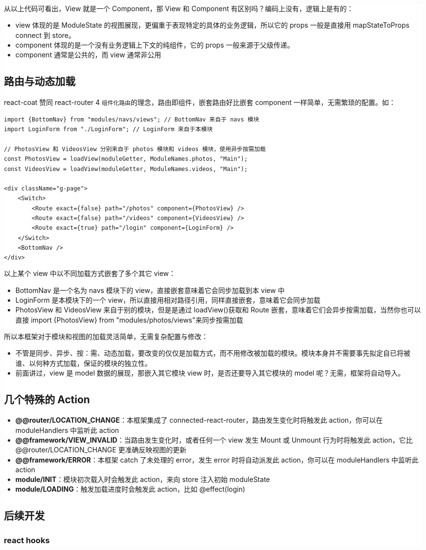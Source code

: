 从以上代码可看出，View 就是一个 Component，那 View 和 Component 有区别吗？编码上没有，逻辑上是有的：

- view 体现的是 ModuleState 的视图展现，更偏重于表现特定的具体的业务逻辑，所以它的 props 一般是直接用 mapStateToProps connect 到 store。
- component 体现的是一个没有业务逻辑上下文的纯组件，它的 props 一般来源于父级传递。
- component 通常是公共的，而 view 通常非公用

## 路由与动态加载

react-coat 赞同 react-router 4 `组件化路由`的理念，路由即组件，嵌套路由好比嵌套 component 一样简单，无需繁琐的配置。如：

```JS
import {BottomNav} from "modules/navs/views"; // BottomNav 来自于 navs 模块
import LoginForm from "./LoginForm"; // LoginForm 来自于本模块

// PhotosView 和 VideosView 分别来自于 photos 模块和 videos 模块，使用异步按需加载
const PhotosView = loadView(moduleGetter, ModuleNames.photos, "Main");
const VideosView = loadView(moduleGetter, ModuleNames.videos, "Main");

<div className="g-page">
    <Switch>
        <Route exact={false} path="/photos" component={PhotosView} />
        <Route exact={false} path="/videos" component={VideosView} />
        <Route exact={true} path="/login" component={LoginForm} />
    </Switch>
    <BottomNav />
</div>
```

以上某个 view 中以不同加载方式嵌套了多个其它 view：

- BottomNav 是一个名为 navs 模块下的 view，直接嵌套意味着它会同步加载到本 view 中
- LoginForm 是本模块下的一个 view，所以直接用相对路径引用，同样直接嵌套，意味着它会同步加载
- PhotosView 和 VideosView 来自于别的模块，但是是通过 loadView()获取和 Route 嵌套，意味着它们会异步按需加载，当然你也可以直接 import {PhotosView} from "modules/photos/views"来同步按需加载

所以本框架对于模块和视图的加载灵活简单，无需复杂配置与修改：

- 不管是同步、异步、按：需、动态加载，要改变的仅仅是加载方式，而不用修改被加载的模块。模块本身并不需要事先拟定自已将被谁、以何种方式加载，保证的模块的独立性。
- 前面讲过，view 是 model 数据的展现，那嵌入其它模块 view 时，是否还要导入其它模块的 model 呢？无需，框架将自动导入。

## 几个特殊的 Action

- **@@router/LOCATION_CHANGE**：本框架集成了 connected-react-router，路由发生变化时将触发此 action，你可以在 moduleHandlers 中监听此 action
- **@@framework/VIEW_INVALID**：当路由发生变化时，或者任何一个 view 发生 Mount 或 Unmount 行为时将触发此 action，它比@@router/LOCATION_CHANGE 更准确反映视图的更新
- **@@framework/ERROR**：本框架 catch 了未处理的 error，发生 error 时将自动派发此 action，你可以在 moduleHandlers 中监听此 action
- **module/INIT**：模块初次载入时会触发此 action，来向 store 注入初始 moduleState
- **module/LOADING**：触发加载进度时会触发此 action，比如 @effect(login)

## 后续开发

### react hooks
